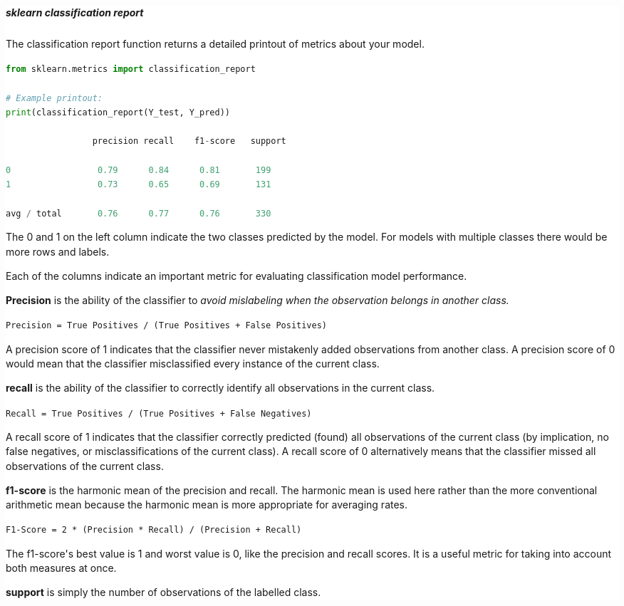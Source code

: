 ##### sklearn classification report

  The classification report function returns a detailed printout of metrics about your model.

  ```python
  from sklearn.metrics import classification_report

  # Example printout:
  print(classification_report(Y_test, Y_pred))

                   precision recall    f1-score   support

  0                 0.79      0.84      0.81       199
  1                 0.73      0.65      0.69       131

  avg / total       0.76      0.77      0.76       330
  ```

  The 0 and 1 on the left column indicate the two classes predicted by the model. For models with multiple classes there would be more rows and labels.

  Each of the columns indicate an important metric for evaluating classification model performance.

  **Precision** is the ability of the classifier to *avoid mislabeling when the observation belongs in another class.*

  ```
  Precision = True Positives / (True Positives + False Positives)
  ```

  A precision score of 1 indicates that the classifier never mistakenly added observations from another class. A precision score of 0 would mean that the classifier misclassified every instance of the current class.

  **recall** is the ability of the classifier to correctly identify all observations in the current class.

  ```
  Recall = True Positives / (True Positives + False Negatives)
  ```

  A recall score of 1 indicates that the classifier correctly predicted (found) all observations of the current class (by implication, no false negatives, or misclassifications of the current class). A recall score of 0 alternatively means that the classifier missed all observations of the current class.

  **f1-score** is the harmonic mean of the precision and recall. The harmonic mean is used here rather than the more conventional arithmetic mean because the harmonic mean is more appropriate for averaging rates.

  ```
  F1-Score = 2 * (Precision * Recall) / (Precision + Recall)
  ```

  The f1-score's best value is 1 and worst value is 0, like the precision and recall scores. It is a useful metric for taking into account both measures at once.

  **support** is simply the number of observations of the labelled class.
